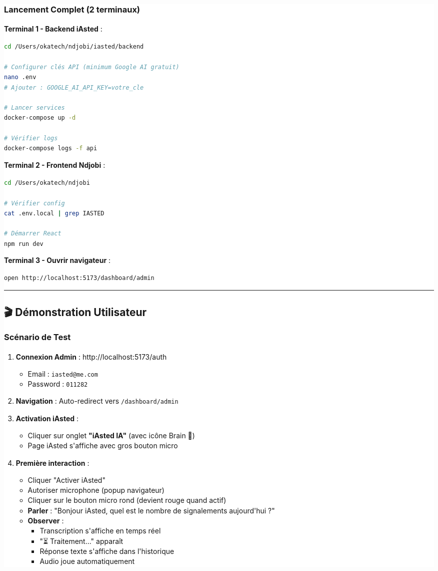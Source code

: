 ### Lancement Complet (2 terminaux)

**Terminal 1 - Backend iAsted** :
```bash
cd /Users/okatech/ndjobi/iasted/backend

# Configurer clés API (minimum Google AI gratuit)
nano .env
# Ajouter : GOOGLE_AI_API_KEY=votre_cle

# Lancer services
docker-compose up -d

# Vérifier logs
docker-compose logs -f api
```

**Terminal 2 - Frontend Ndjobi** :
```bash
cd /Users/okatech/ndjobi

# Vérifier config
cat .env.local | grep IASTED

# Démarrer React
npm run dev
```

**Terminal 3 - Ouvrir navigateur** :
```bash
open http://localhost:5173/dashboard/admin
```

---

## 🎬 Démonstration Utilisateur

### Scénario de Test

1. **Connexion Admin** : http://localhost:5173/auth
   - Email : `iasted@me.com`
   - Password : `011282`

2. **Navigation** : Auto-redirect vers `/dashboard/admin`

3. **Activation iAsted** :
   - Cliquer sur onglet **"iAsted IA"** (avec icône Brain 🧠)
   - Page iAsted s'affiche avec gros bouton micro

4. **Première interaction** :
   - Cliquer "Activer iAsted"
   - Autoriser microphone (popup navigateur)
   - Cliquer sur le bouton micro rond (devient rouge quand actif)
   - **Parler** : "Bonjour iAsted, quel est le nombre de signalements aujourd'hui ?"
   - **Observer** :
     * Transcription s'affiche en temps réel
     * "⏳ Traitement..." apparaît
     * Réponse texte s'affiche dans l'historique
     * Audio joue automatiquement
